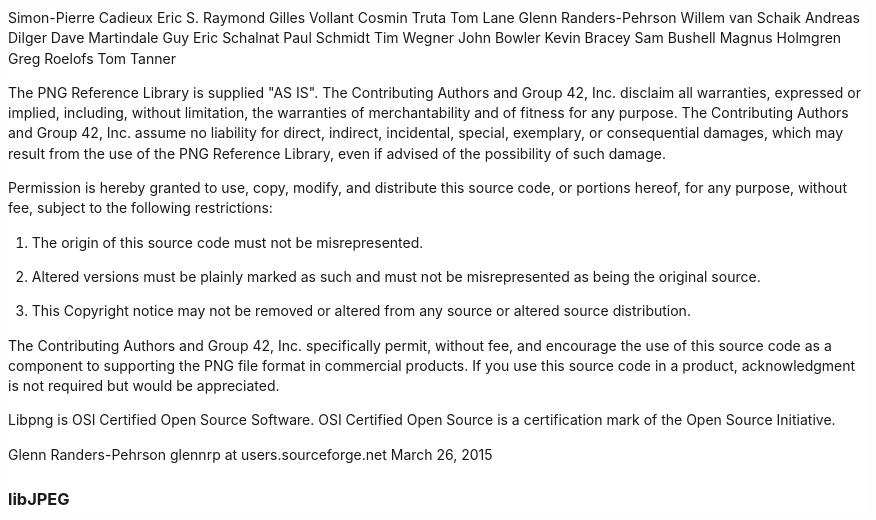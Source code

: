 Simon-Pierre Cadieux
Eric S. Raymond
Gilles Vollant
Cosmin Truta
Tom Lane
Glenn Randers-Pehrson
Willem van Schaik
Andreas Dilger
Dave Martindale
Guy Eric Schalnat
Paul Schmidt
Tim Wegner
John Bowler
Kevin Bracey
Sam Bushell
Magnus Holmgren
Greg Roelofs
Tom Tanner

The PNG Reference Library is supplied "AS IS".  The Contributing Authors
and Group 42, Inc. disclaim all warranties, expressed or implied,
including, without limitation, the warranties of merchantability and of
fitness for any purpose.  The Contributing Authors and Group 42, Inc.
assume no liability for direct, indirect, incidental, special, exemplary,
or consequential damages, which may result from the use of the PNG
Reference Library, even if advised of the possibility of such damage.

Permission is hereby granted to use, copy, modify, and distribute this
source code, or portions hereof, for any purpose, without fee, subject
to the following restrictions:

1. The origin of this source code must not be misrepresented.

2. Altered versions must be plainly marked as such and must not
be misrepresented as being the original source.

3. This Copyright notice may not be removed or altered from any
source or altered source distribution.

The Contributing Authors and Group 42, Inc. specifically permit, without
fee, and encourage the use of this source code as a component to
supporting the PNG file format in commercial products.  If you use this
source code in a product, acknowledgment is not required but would be
appreciated.

Libpng is OSI Certified Open Source Software.  OSI Certified Open Source is a
certification mark of the Open Source Initiative.

Glenn Randers-Pehrson
glennrp at users.sourceforge.net
March 26, 2015


### libJPEG ###
